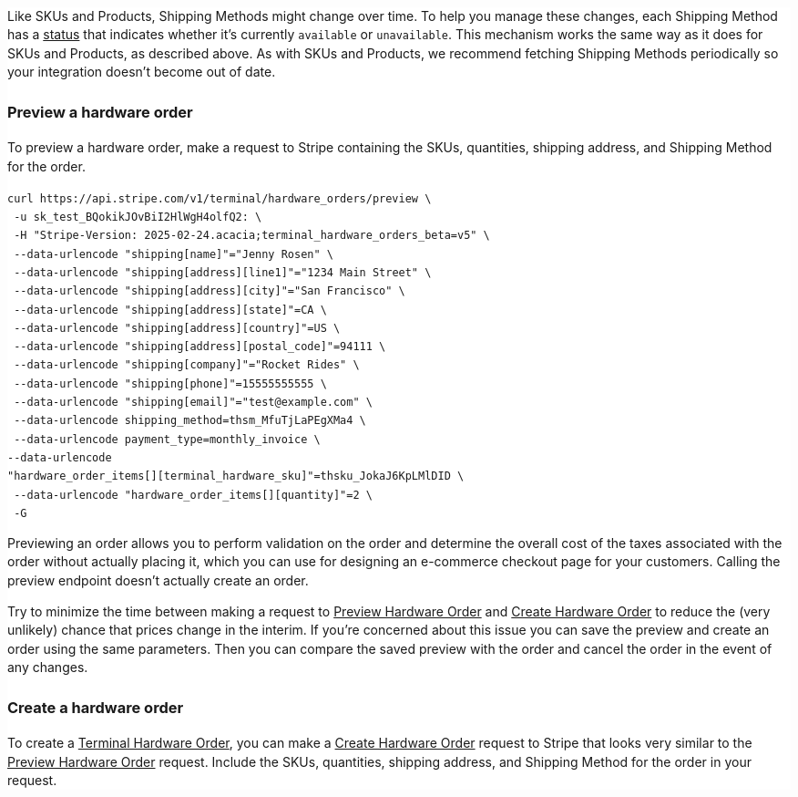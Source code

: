 Like SKUs and Products, Shipping Methods might change over time. To help you
manage these changes, each Shipping Method has a
[status](https://docs.stripe.com/api/terminal/hardware_skus/object#terminal_hardware_sku_object-status)
that indicates whether it’s currently `available` or `unavailable`. This
mechanism works the same way as it does for SKUs and Products, as described
above. As with SKUs and Products, we recommend fetching Shipping Methods
periodically so your integration doesn’t become out of date.

### Preview a hardware order

To preview a hardware order, make a request to Stripe containing the SKUs,
quantities, shipping address, and Shipping Method for the order.

```
curl https://api.stripe.com/v1/terminal/hardware_orders/preview \
 -u sk_test_BQokikJOvBiI2HlWgH4olfQ2: \
 -H "Stripe-Version: 2025-02-24.acacia;terminal_hardware_orders_beta=v5" \
 --data-urlencode "shipping[name]"="Jenny Rosen" \
 --data-urlencode "shipping[address][line1]"="1234 Main Street" \
 --data-urlencode "shipping[address][city]"="San Francisco" \
 --data-urlencode "shipping[address][state]"=CA \
 --data-urlencode "shipping[address][country]"=US \
 --data-urlencode "shipping[address][postal_code]"=94111 \
 --data-urlencode "shipping[company]"="Rocket Rides" \
 --data-urlencode "shipping[phone]"=15555555555 \
 --data-urlencode "shipping[email]"="test@example.com" \
 --data-urlencode shipping_method=thsm_MfuTjLaPEgXMa4 \
 --data-urlencode payment_type=monthly_invoice \
--data-urlencode
"hardware_order_items[][terminal_hardware_sku]"=thsku_JokaJ6KpLMlDID \
 --data-urlencode "hardware_order_items[][quantity]"=2 \
 -G
```

Previewing an order allows you to perform validation on the order and determine
the overall cost of the taxes associated with the order without actually placing
it, which you can use for designing an e-commerce checkout page for your
customers. Calling the preview endpoint doesn’t actually create an order.

Try to minimize the time between making a request to [Preview Hardware
Order](https://docs.stripe.com/api/terminal/hardware_orders/preview) and [Create
Hardware Order](https://docs.stripe.com/api/terminal/hardware_orders/create) to
reduce the (very unlikely) chance that prices change in the interim. If you’re
concerned about this issue you can save the preview and create an order using
the same parameters. Then you can compare the saved preview with the order and
cancel the order in the event of any changes.

### Create a hardware order

To create a [Terminal Hardware
Order](https://docs.stripe.com/api/terminal/hardware_orders/object), you can
make a [Create Hardware
Order](https://docs.stripe.com/api/terminal/hardware_orders/create) request to
Stripe that looks very similar to the [Preview Hardware
Order](https://docs.stripe.com/api/terminal/hardware_orders/preview) request.
Include the SKUs, quantities, shipping address, and Shipping Method for the
order in your request.
